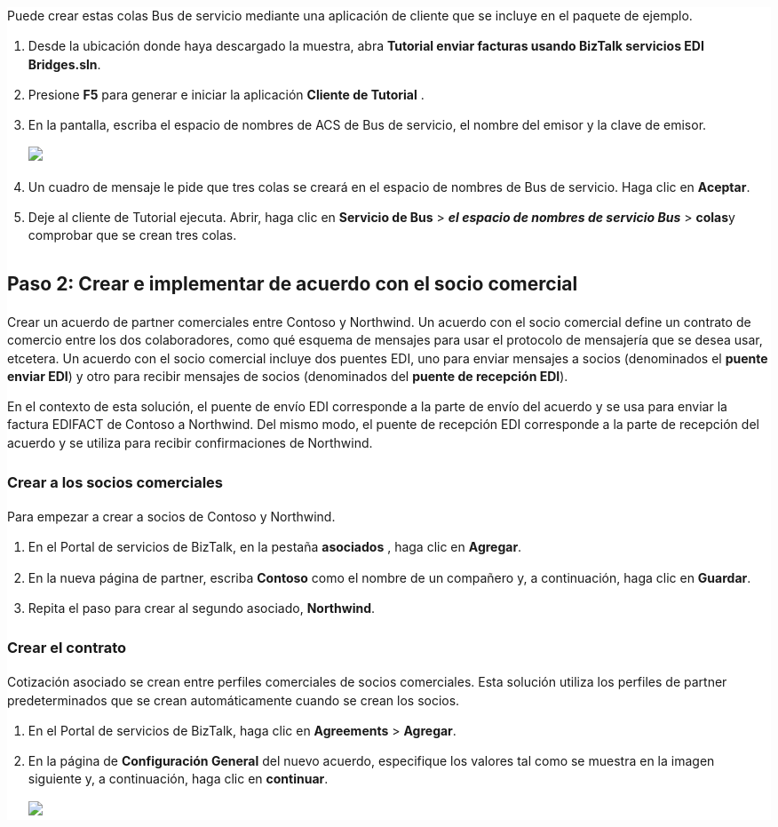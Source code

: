 Puede crear estas colas Bus de servicio mediante una aplicación de cliente que se incluye en el paquete de ejemplo.  

1.  Desde la ubicación donde haya descargado la muestra, abra **Tutorial enviar facturas usando BizTalk servicios EDI Bridges.sln**.

2.  Presione **F5** para generar e iniciar la aplicación **Cliente de Tutorial** .

3.  En la pantalla, escriba el espacio de nombres de ACS de Bus de servicio, el nombre del emisor y la clave de emisor.

    ![][2]  
4.  Un cuadro de mensaje le pide que tres colas se creará en el espacio de nombres de Bus de servicio. Haga clic en **Aceptar**.

5.  Deje al cliente de Tutorial ejecuta. Abrir, haga clic en **Servicio de Bus** > **_el espacio de nombres de servicio Bus_** > **colas**y comprobar que se crean tres colas.  

## <a name="step-2-create-and-deploy-trading-partner-agreement"></a>Paso 2: Crear e implementar de acuerdo con el socio comercial
Crear un acuerdo de partner comerciales entre Contoso y Northwind. Un acuerdo con el socio comercial define un contrato de comercio entre los dos colaboradores, como qué esquema de mensajes para usar el protocolo de mensajería que se desea usar, etcetera. Un acuerdo con el socio comercial incluye dos puentes EDI, uno para enviar mensajes a socios (denominados el **puente enviar EDI**) y otro para recibir mensajes de socios (denominados del **puente de recepción EDI**).

En el contexto de esta solución, el puente de envío EDI corresponde a la parte de envío del acuerdo y se usa para enviar la factura EDIFACT de Contoso a Northwind. Del mismo modo, el puente de recepción EDI corresponde a la parte de recepción del acuerdo y se utiliza para recibir confirmaciones de Northwind.  

### <a name="create-the-trading-partners"></a>Crear a los socios comerciales

Para empezar a crear a socios de Contoso y Northwind.  

1.  En el Portal de servicios de BizTalk, en la pestaña **asociados** , haga clic en **Agregar**.

2.  En la nueva página de partner, escriba **Contoso** como el nombre de un compañero y, a continuación, haga clic en **Guardar**.

3.  Repita el paso para crear al segundo asociado, **Northwind**.  

### <a name="create-the-agreement"></a>Crear el contrato
Cotización asociado se crean entre perfiles comerciales de socios comerciales. Esta solución utiliza los perfiles de partner predeterminados que se crean automáticamente cuando se crean los socios.  

1.  En el Portal de servicios de BizTalk, haga clic en **Agreements** > **Agregar**.

2.  En la página de **Configuración General** del nuevo acuerdo, especifique los valores tal como se muestra en la imagen siguiente y, a continuación, haga clic en **continuar**.

    ![][3]  


[1]: ./media/biztalk-process-edifact-invoice/process-edifact-invoices-with-auzure-bts-1.PNG  
[2]: ./media/biztalk-process-edifact-invoice/process-edifact-invoices-with-auzure-bts-2.PNG  
[3]: ./media/biztalk-process-edifact-invoice/process-edifact-invoices-with-auzure-bts-3.PNG
[4]: ./media/biztalk-process-edifact-invoice/process-edifact-invoices-with-auzure-bts-4.PNG  
[5]: ./media/biztalk-process-edifact-invoice/process-edifact-invoices-with-auzure-bts-5.PNG  
[6]: ./media/biztalk-process-edifact-invoice/process-edifact-invoices-with-auzure-bts-6.PNG  
[7]: ./media/biztalk-process-edifact-invoice/process-edifact-invoices-with-auzure-bts-7.PNG  
[8]: ./media/biztalk-process-edifact-invoice/process-edifact-invoices-with-auzure-bts-8.PNG
[9]: ./media/biztalk-process-edifact-invoice/process-edifact-invoices-with-auzure-bts-9.PNG  
[10]: ./media/biztalk-process-edifact-invoice/process-edifact-invoices-with-auzure-bts-10.PNG  
[11]: ./media/biztalk-process-edifact-invoice/process-edifact-invoices-with-auzure-bts-11.PNG  
[12]: ./media/biztalk-process-edifact-invoice/process-edifact-invoices-with-auzure-bts-12.PNG  
[13]: ./media/biztalk-process-edifact-invoice/process-edifact-invoices-with-auzure-bts-13.PNG
[14]: ./media/biztalk-process-edifact-invoice/process-edifact-invoices-with-auzure-bts-14.PNG  
[15]: ./media/biztalk-process-edifact-invoice/process-edifact-invoices-with-auzure-bts-15.PNG  
[16]: ./media/biztalk-process-edifact-invoice/process-edifact-invoices-with-auzure-bts-16.PNG  
[17]: ./media/biztalk-process-edifact-invoice/process-edifact-invoices-with-auzure-bts-17.PNG  
[18]: ./media/biztalk-process-edifact-invoice/process-edifact-invoices-with-auzure-bts-18.PNG